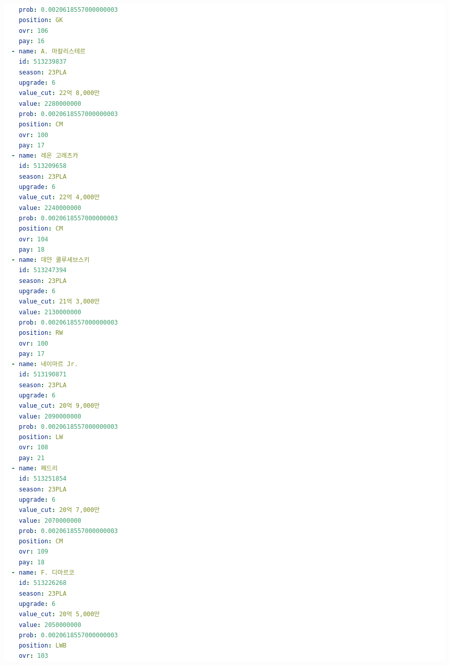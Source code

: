 ```yaml
    prob: 0.0020618557000000003
    position: GK
    ovr: 106
    pay: 16
  - name: A. 마칼리스테르
    id: 513239837
    season: 23PLA
    upgrade: 6
    value_cut: 22억 8,000만
    value: 2280000000
    prob: 0.0020618557000000003
    position: CM
    ovr: 100
    pay: 17
  - name: 레온 고레츠카
    id: 513209658
    season: 23PLA
    upgrade: 6
    value_cut: 22억 4,000만
    value: 2240000000
    prob: 0.0020618557000000003
    position: CM
    ovr: 104
    pay: 18
  - name: 데얀 쿨루세브스키
    id: 513247394
    season: 23PLA
    upgrade: 6
    value_cut: 21억 3,000만
    value: 2130000000
    prob: 0.0020618557000000003
    position: RW
    ovr: 100
    pay: 17
  - name: 네이마르 Jr.
    id: 513190871
    season: 23PLA
    upgrade: 6
    value_cut: 20억 9,000만
    value: 2090000000
    prob: 0.0020618557000000003
    position: LW
    ovr: 108
    pay: 21
  - name: 페드리
    id: 513251854
    season: 23PLA
    upgrade: 6
    value_cut: 20억 7,000만
    value: 2070000000
    prob: 0.0020618557000000003
    position: CM
    ovr: 109
    pay: 18
  - name: F. 디마르코
    id: 513226268
    season: 23PLA
    upgrade: 6
    value_cut: 20억 5,000만
    value: 2050000000
    prob: 0.0020618557000000003
    position: LWB
    ovr: 103
```